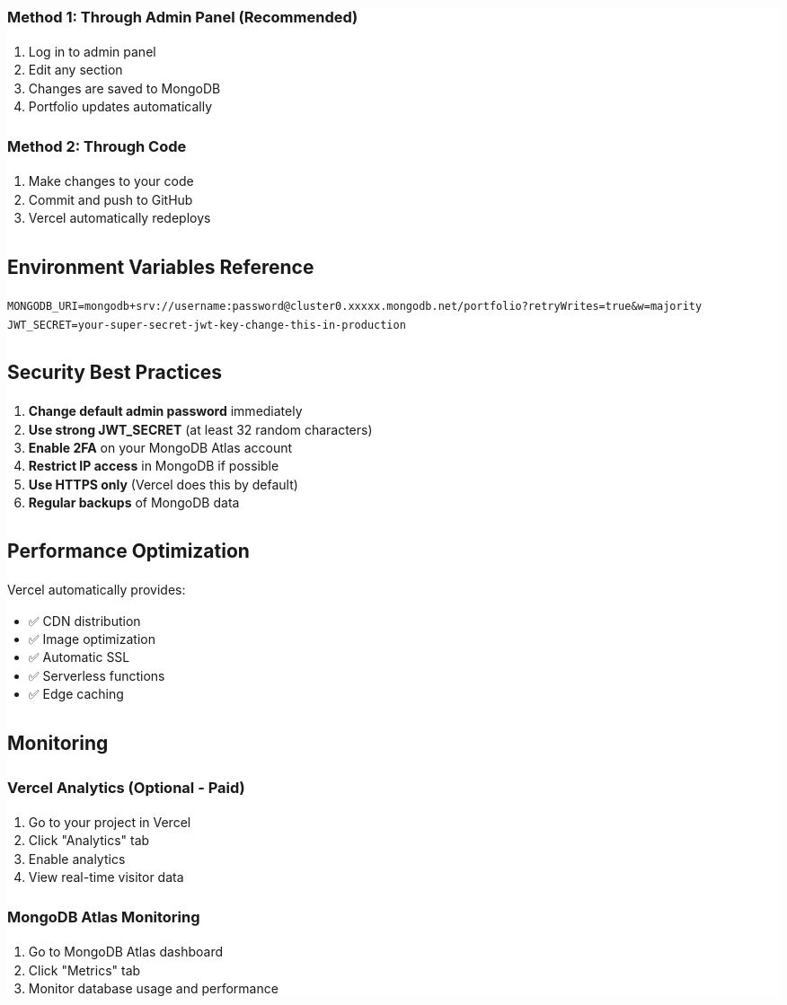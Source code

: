 ### Method 1: Through Admin Panel (Recommended)
1. Log in to admin panel
2. Edit any section
3. Changes are saved to MongoDB
4. Portfolio updates automatically

### Method 2: Through Code
1. Make changes to your code
2. Commit and push to GitHub
3. Vercel automatically redeploys

## Environment Variables Reference

```env
MONGODB_URI=mongodb+srv://username:password@cluster0.xxxxx.mongodb.net/portfolio?retryWrites=true&w=majority
JWT_SECRET=your-super-secret-jwt-key-change-this-in-production
```

## Security Best Practices

1. **Change default admin password** immediately
2. **Use strong JWT_SECRET** (at least 32 random characters)
3. **Enable 2FA** on your MongoDB Atlas account
4. **Restrict IP access** in MongoDB if possible
5. **Use HTTPS only** (Vercel does this by default)
6. **Regular backups** of MongoDB data

## Performance Optimization

Vercel automatically provides:
- ✅ CDN distribution
- ✅ Image optimization
- ✅ Automatic SSL
- ✅ Serverless functions
- ✅ Edge caching

## Monitoring

### Vercel Analytics (Optional - Paid)
1. Go to your project in Vercel
2. Click "Analytics" tab
3. Enable analytics
4. View real-time visitor data

### MongoDB Atlas Monitoring
1. Go to MongoDB Atlas dashboard
2. Click "Metrics" tab
3. Monitor database usage and performance
